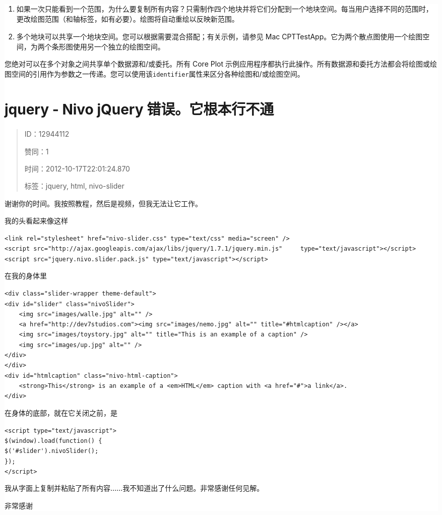 1.  如果一次只能看到一个范围，为什么要复制所有内容？只需制作四个地块并将它们分配到一个地块空间。每当用户选择不同的范围时，更改绘图范围（和轴标签，如有必要）。绘图将自动重绘以反映新范围。

2.  多个地块可以共享一个地块空间。您可以根据需要混合搭配；有关示例，请参见 Mac CPTTestApp。它为两个散点图使用一个绘图空间，为两个条形图使用另一个独立的绘图空间。

您绝对可以在多个对象之间共享单个数据源和/或委托。所有 Core Plot 示例应用程序都执行此操作。所有数据源和委托方法都会将绘图或绘图空间的引用作为参数之一传递。您可以使用该`identifier`属性来区分各种绘图和/或绘图空间。

# jquery - Nivo jQuery 错误。它根本行不通

> ID：12944112
> 
> 赞同：1
> 
> 时间：2012-10-17T22:01:24.870
> 
> 标签：jquery, html, nivo-slider

谢谢你的时间。我按照教程，然后是视频，但我无法让它工作。

我的头看起来像这样

```
<link rel="stylesheet" href="nivo-slider.css" type="text/css" media="screen" />
<script src="http://ajax.googleapis.com/ajax/libs/jquery/1.7.1/jquery.min.js"     type="text/javascript"></script>
<script src="jquery.nivo.slider.pack.js" type="text/javascript"></script> 
```

在我的身体里

```
<div class="slider-wrapper theme-default">
<div id="slider" class="nivoSlider">
    <img src="images/walle.jpg" alt="" />
    <a href="http://dev7studios.com"><img src="images/nemo.jpg" alt="" title="#htmlcaption" /></a>
    <img src="images/toystory.jpg" alt="" title="This is an example of a caption" />
    <img src="images/up.jpg" alt="" />
</div>
</div>
<div id="htmlcaption" class="nivo-html-caption">
    <strong>This</strong> is an example of a <em>HTML</em> caption with <a href="#">a link</a>.
</div> 
```

在身体的底部，就在它关闭之前，是

```
<script type="text/javascript">
$(window).load(function() {
$('#slider').nivoSlider();
});
</script> 
```

我从字面上复制并粘贴了所有内容……我不知道出了什么问题。非常感谢任何见解。

非常感谢
